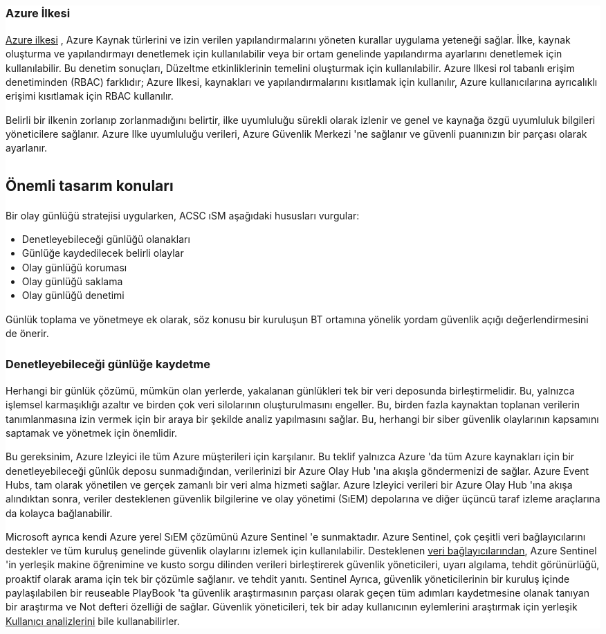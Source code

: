 ### <a name="azure-policy"></a>Azure İlkesi

[Azure ilkesi](https://docs.microsoft.com/azure/governance/policy/overview) , Azure Kaynak türlerini ve izin verilen yapılandırmalarını yöneten kurallar uygulama yeteneği sağlar. İlke, kaynak oluşturma ve yapılandırmayı denetlemek için kullanılabilir veya bir ortam genelinde yapılandırma ayarlarını denetlemek için kullanılabilir. Bu denetim sonuçları, Düzeltme etkinliklerinin temelini oluşturmak için kullanılabilir. Azure Ilkesi rol tabanlı erişim denetiminden (RBAC) farklıdır; Azure Ilkesi, kaynakları ve yapılandırmalarını kısıtlamak için kullanılır, Azure kullanıcılarına ayrıcalıklı erişimi kısıtlamak için RBAC kullanılır.

Belirli bir ilkenin zorlanıp zorlanmadığını belirtir, ilke uyumluluğu sürekli olarak izlenir ve genel ve kaynağa özgü uyumluluk bilgileri yöneticilere sağlanır. Azure Ilke uyumluluğu verileri, Azure Güvenlik Merkezi 'ne sağlanır ve güvenli puanınızın bir parçası olarak ayarlanır.

## <a name="key-design-considerations"></a>Önemli tasarım konuları

Bir olay günlüğü stratejisi uygularken, ACSC ıSM aşağıdaki hususları vurgular:

* Denetleyebileceği günlüğü olanakları
* Günlüğe kaydedilecek belirli olaylar
* Olay günlüğü koruması
* Olay günlüğü saklama
* Olay günlüğü denetimi

Günlük toplama ve yönetmeye ek olarak, söz konusu bir kuruluşun BT ortamına yönelik yordam güvenlik açığı değerlendirmesini de önerir.

### <a name="centralised-logging"></a>Denetleyebileceği günlüğe kaydetme

Herhangi bir günlük çözümü, mümkün olan yerlerde, yakalanan günlükleri tek bir veri deposunda birleştirmelidir. Bu, yalnızca işlemsel karmaşıklığı azaltır ve birden çok veri silolarının oluşturulmasını engeller. Bu, birden fazla kaynaktan toplanan verilerin tanımlanmasına izin vermek için bir araya bir şekilde analiz yapılmasını sağlar. Bu, herhangi bir siber güvenlik olaylarının kapsamını saptamak ve yönetmek için önemlidir.

Bu gereksinim, Azure Izleyici ile tüm Azure müşterileri için karşılanır. Bu teklif yalnızca Azure 'da tüm Azure kaynakları için bir denetleyebileceği günlük deposu sunmadığından, verilerinizi bir Azure Olay Hub 'ına akışla göndermenizi de sağlar. Azure Event Hubs, tam olarak yönetilen ve gerçek zamanlı bir veri alma hizmeti sağlar. Azure Izleyici verileri bir Azure Olay Hub 'ına akışa alındıktan sonra, veriler desteklenen güvenlik bilgilerine ve olay yönetimi (SıEM) depolarına ve diğer üçüncü taraf izleme araçlarına da kolayca bağlanabilir.

Microsoft ayrıca kendi Azure yerel SıEM çözümünü Azure Sentinel 'e sunmaktadır. Azure Sentinel, çok çeşitli veri bağlayıcılarını destekler ve tüm kuruluş genelinde güvenlik olaylarını izlemek için kullanılabilir. Desteklenen [veri bağlayıcılarından](https://docs.microsoft.com/azure/sentinel/connect-data-sources), Azure Sentinel 'in yerleşik makine öğrenimine ve kusto sorgu dilinden verileri birleştirerek güvenlik yöneticileri, uyarı algılama, tehdit görünürlüğü, proaktif olarak arama için tek bir çözümle sağlanır. ve tehdit yanıtı. Sentinel Ayrıca, güvenlik yöneticilerinin bir kuruluş içinde paylaşılabilen bir reuseable PlayBook 'ta güvenlik araştırmasının parçası olarak geçen tüm adımları kaydetmesine olanak tanıyan bir araştırma ve Not defteri özelliği de sağlar. Güvenlik yöneticileri, tek bir aday kullanıcının eylemlerini araştırmak için yerleşik [Kullanıcı analizlerini](https://docs.microsoft.com/azure/sentinel/user-analytics) bile kullanabilirler.
